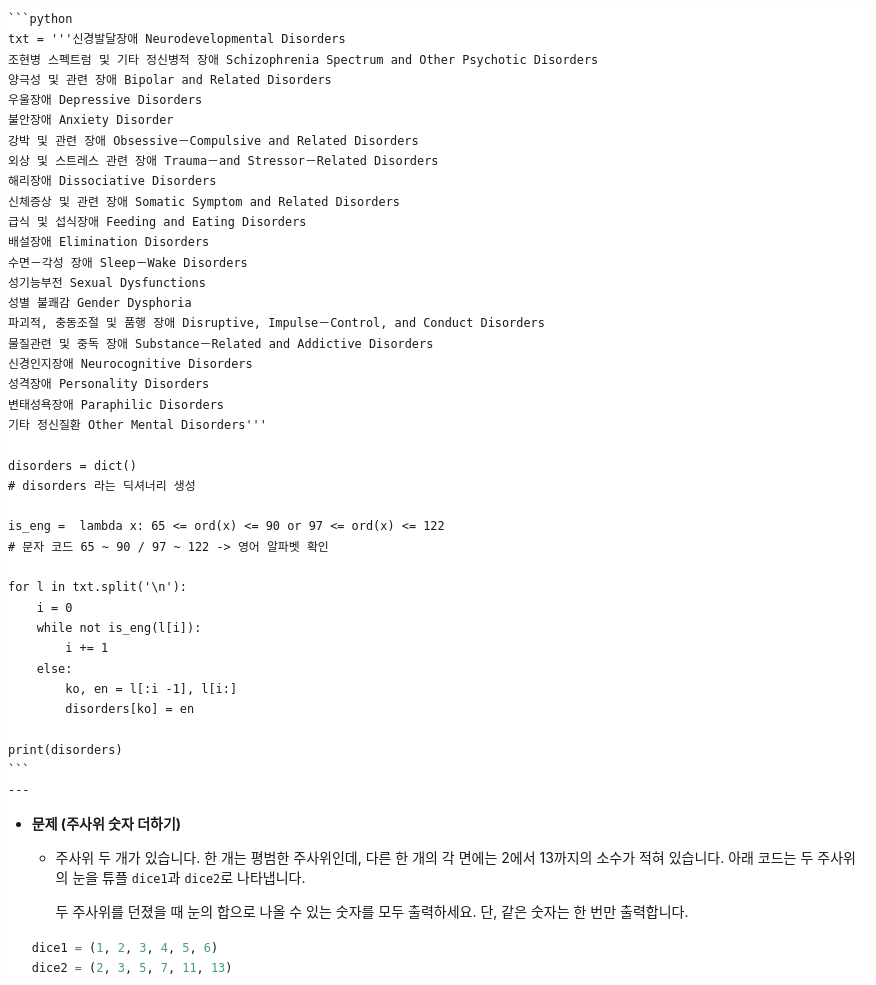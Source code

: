     
    ```python
    txt = '''신경발달장애 Neurodevelopmental Disorders
    조현병 스펙트럼 및 기타 정신병적 장애 Schizophrenia Spectrum and Other Psychotic Disorders
    양극성 및 관련 장애 Bipolar and Related Disorders
    우울장애 Depressive Disorders
    불안장애 Anxiety Disorder
    강박 및 관련 장애 Obsessive－Compulsive and Related Disorders
    외상 및 스트레스 관련 장애 Trauma－and Stressor－Related Disorders
    해리장애 Dissociative Disorders
    신체증상 및 관련 장애 Somatic Symptom and Related Disorders
    급식 및 섭식장애 Feeding and Eating Disorders
    배설장애 Elimination Disorders
    수면－각성 장애 Sleep－Wake Disorders
    성기능부전 Sexual Dysfunctions
    성별 불쾌감 Gender Dysphoria
    파괴적, 충동조절 및 품행 장애 Disruptive, Impulse－Control, and Conduct Disorders
    물질관련 및 중독 장애 Substance－Related and Addictive Disorders
    신경인지장애 Neurocognitive Disorders
    성격장애 Personality Disorders
    변태성욕장애 Paraphilic Disorders
    기타 정신질환 Other Mental Disorders'''
    
    disorders = dict()
    # disorders 라는 딕셔너리 생성
    
    is_eng =  lambda x: 65 <= ord(x) <= 90 or 97 <= ord(x) <= 122
    # 문자 코드 65 ~ 90 / 97 ~ 122 -> 영어 알파벳 확인
    
    for l in txt.split('\n'):
        i = 0
        while not is_eng(l[i]):
            i += 1
        else:
            ko, en = l[:i -1], l[i:]
            disorders[ko] = en
    
    print(disorders)
    ```
    ---

- **문제 (주사위 숫자 더하기)**
    - 주사위 두 개가 있습니다. 한 개는 평범한 주사위인데, 다른 한 개의 각 면에는 2에서 13까지의 소수가 적혀 있습니다. 아래 코드는 두 주사위의 눈을 튜플 `dice1`과 `dice2`로 나타냅니다.
        
        두 주사위를 던졌을 때 눈의 합으로 나올 수 있는 숫자를 모두 출력하세요. 단, 같은 숫자는 한 번만 출력합니다.
        
    
    ```python
    dice1 = (1, 2, 3, 4, 5, 6)
    dice2 = (2, 3, 5, 7, 11, 13)
    